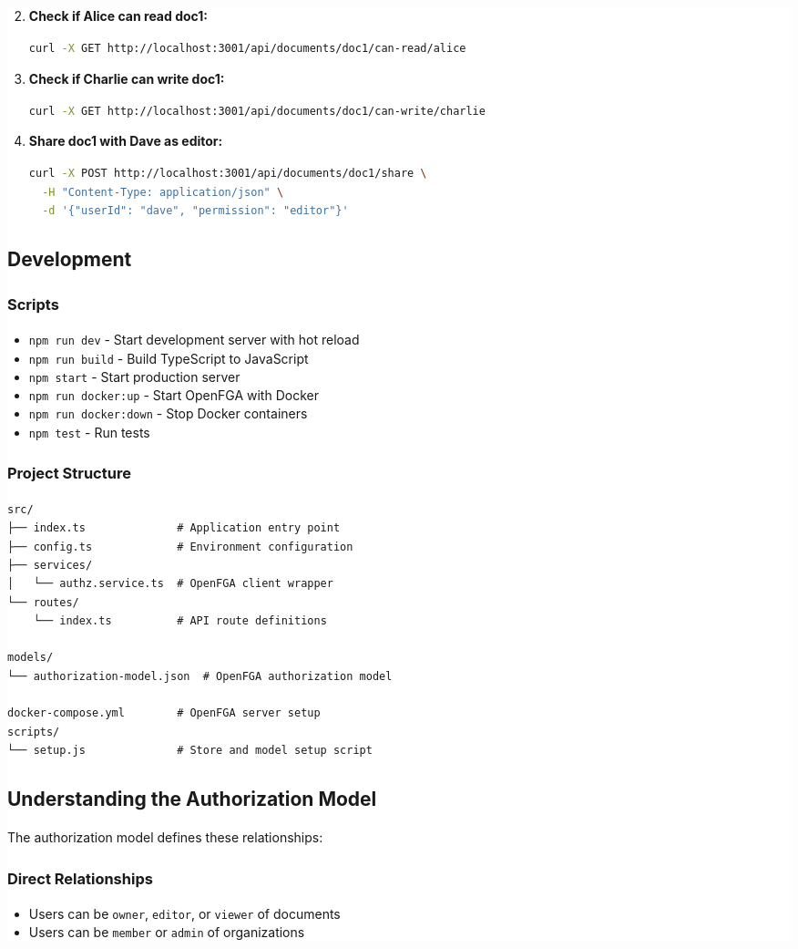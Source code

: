 2. **Check if Alice can read doc1:**
   ```bash
   curl -X GET http://localhost:3001/api/documents/doc1/can-read/alice
   ```

3. **Check if Charlie can write doc1:**
   ```bash
   curl -X GET http://localhost:3001/api/documents/doc1/can-write/charlie
   ```

4. **Share doc1 with Dave as editor:**
   ```bash
   curl -X POST http://localhost:3001/api/documents/doc1/share \
     -H "Content-Type: application/json" \
     -d '{"userId": "dave", "permission": "editor"}'
   ```

## Development

### Scripts

- `npm run dev` - Start development server with hot reload
- `npm run build` - Build TypeScript to JavaScript  
- `npm start` - Start production server
- `npm run docker:up` - Start OpenFGA with Docker
- `npm run docker:down` - Stop Docker containers
- `npm test` - Run tests

### Project Structure

```
src/
├── index.ts              # Application entry point
├── config.ts             # Environment configuration  
├── services/
│   └── authz.service.ts  # OpenFGA client wrapper
└── routes/
    └── index.ts          # API route definitions

models/
└── authorization-model.json  # OpenFGA authorization model

docker-compose.yml        # OpenFGA server setup
scripts/
└── setup.js              # Store and model setup script
```

## Understanding the Authorization Model

The authorization model defines these relationships:

### Direct Relationships
- Users can be `owner`, `editor`, or `viewer` of documents
- Users can be `member` or `admin` of organizations
